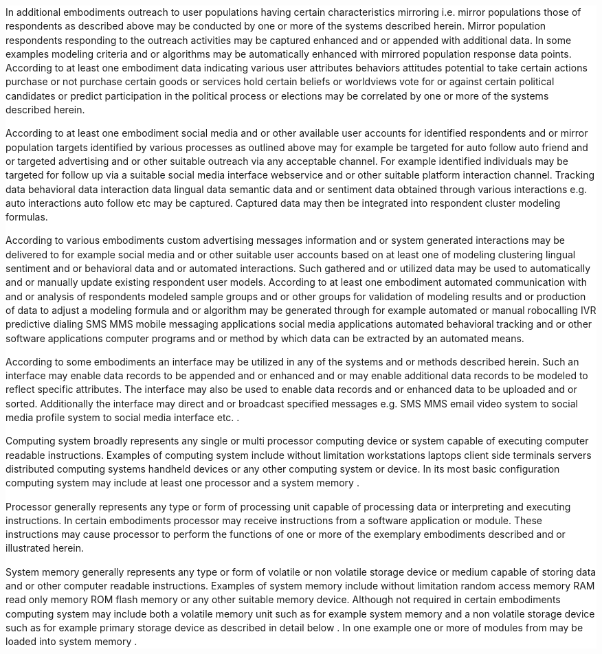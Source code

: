 In additional embodiments outreach to user populations having certain characteristics mirroring i.e. mirror populations those of respondents as described above may be conducted by one or more of the systems described herein. Mirror population respondents responding to the outreach activities may be captured enhanced and or appended with additional data. In some examples modeling criteria and or algorithms may be automatically enhanced with mirrored population response data points. According to at least one embodiment data indicating various user attributes behaviors attitudes potential to take certain actions purchase or not purchase certain goods or services hold certain beliefs or worldviews vote for or against certain political candidates or predict participation in the political process or elections may be correlated by one or more of the systems described herein.

According to at least one embodiment social media and or other available user accounts for identified respondents and or mirror population targets identified by various processes as outlined above may for example be targeted for auto follow auto friend and or targeted advertising and or other suitable outreach via any acceptable channel. For example identified individuals may be targeted for follow up via a suitable social media interface webservice and or other suitable platform interaction channel. Tracking data behavioral data interaction data lingual data semantic data and or sentiment data obtained through various interactions e.g. auto interactions auto follow etc may be captured. Captured data may then be integrated into respondent cluster modeling formulas.

According to various embodiments custom advertising messages information and or system generated interactions may be delivered to for example social media and or other suitable user accounts based on at least one of modeling clustering lingual sentiment and or behavioral data and or automated interactions. Such gathered and or utilized data may be used to automatically and or manually update existing respondent user models. According to at least one embodiment automated communication with and or analysis of respondents modeled sample groups and or other groups for validation of modeling results and or production of data to adjust a modeling formula and or algorithm may be generated through for example automated or manual robocalling IVR predictive dialing SMS MMS mobile messaging applications social media applications automated behavioral tracking and or other software applications computer programs and or method by which data can be extracted by an automated means.

According to some embodiments an interface may be utilized in any of the systems and or methods described herein. Such an interface may enable data records to be appended and or enhanced and or may enable additional data records to be modeled to reflect specific attributes. The interface may also be used to enable data records and or enhanced data to be uploaded and or sorted. Additionally the interface may direct and or broadcast specified messages e.g. SMS MMS email video system to social media profile system to social media interface etc. .

Computing system broadly represents any single or multi processor computing device or system capable of executing computer readable instructions. Examples of computing system include without limitation workstations laptops client side terminals servers distributed computing systems handheld devices or any other computing system or device. In its most basic configuration computing system may include at least one processor and a system memory .

Processor generally represents any type or form of processing unit capable of processing data or interpreting and executing instructions. In certain embodiments processor may receive instructions from a software application or module. These instructions may cause processor to perform the functions of one or more of the exemplary embodiments described and or illustrated herein.

System memory generally represents any type or form of volatile or non volatile storage device or medium capable of storing data and or other computer readable instructions. Examples of system memory include without limitation random access memory RAM read only memory ROM flash memory or any other suitable memory device. Although not required in certain embodiments computing system may include both a volatile memory unit such as for example system memory and a non volatile storage device such as for example primary storage device as described in detail below . In one example one or more of modules from may be loaded into system memory .

